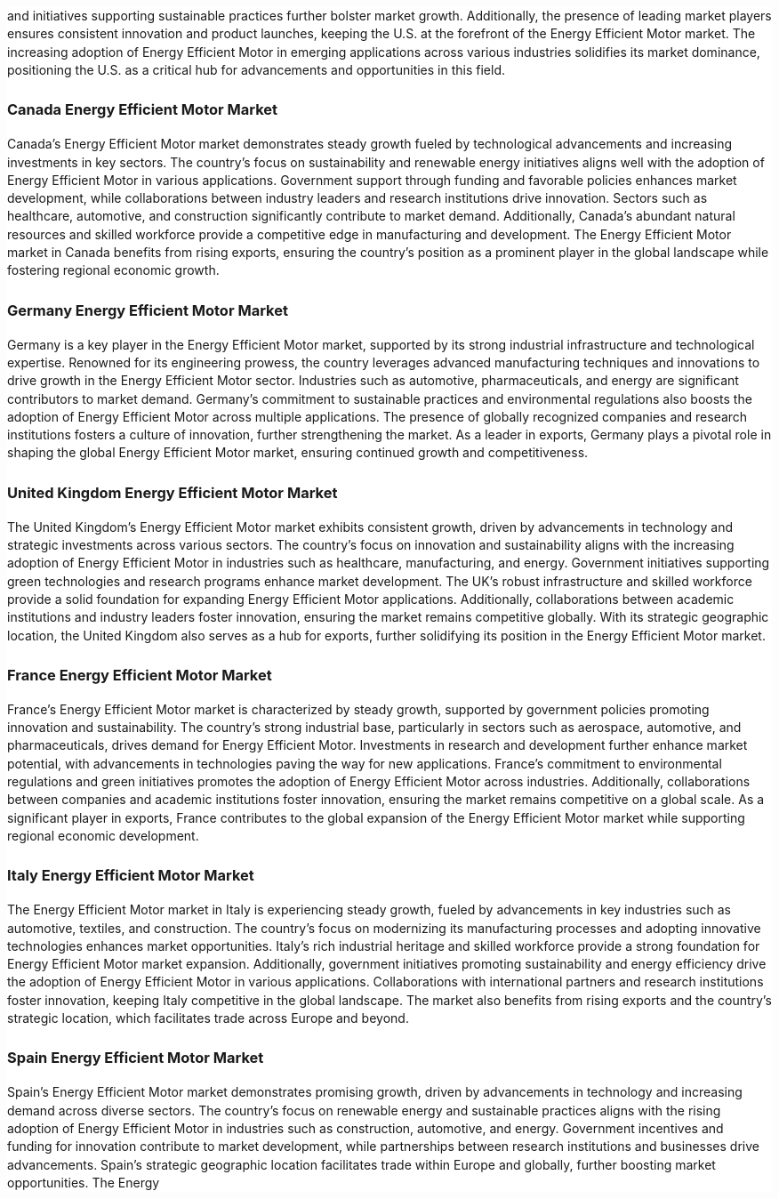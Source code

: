 and initiatives supporting sustainable practices further bolster market growth. Additionally, the presence of leading market players ensures consistent innovation and product launches, keeping the U.S. at the forefront of the Energy Efficient Motor market. The increasing adoption of Energy Efficient Motor in emerging applications across various industries solidifies its market dominance, positioning the U.S. as a critical hub for advancements and opportunities in this field.</p><h3>Canada Energy Efficient Motor Market</h3><p>Canada&rsquo;s Energy Efficient Motor market demonstrates steady growth fueled by technological advancements and increasing investments in key sectors. The country&rsquo;s focus on sustainability and renewable energy initiatives aligns well with the adoption of Energy Efficient Motor in various applications. Government support through funding and favorable policies enhances market development, while collaborations between industry leaders and research institutions drive innovation. Sectors such as healthcare, automotive, and construction significantly contribute to market demand. Additionally, Canada&rsquo;s abundant natural resources and skilled workforce provide a competitive edge in manufacturing and development. The Energy Efficient Motor market in Canada benefits from rising exports, ensuring the country&rsquo;s position as a prominent player in the global landscape while fostering regional economic growth.</p><h3>Germany Energy Efficient Motor Market</h3><p>Germany is a key player in the Energy Efficient Motor market, supported by its strong industrial infrastructure and technological expertise. Renowned for its engineering prowess, the country leverages advanced manufacturing techniques and innovations to drive growth in the Energy Efficient Motor sector. Industries such as automotive, pharmaceuticals, and energy are significant contributors to market demand. Germany&rsquo;s commitment to sustainable practices and environmental regulations also boosts the adoption of Energy Efficient Motor across multiple applications. The presence of globally recognized companies and research institutions fosters a culture of innovation, further strengthening the market. As a leader in exports, Germany plays a pivotal role in shaping the global Energy Efficient Motor market, ensuring continued growth and competitiveness.</p><h3>United Kingdom Energy Efficient Motor Market</h3><p>The United Kingdom&rsquo;s Energy Efficient Motor market exhibits consistent growth, driven by advancements in technology and strategic investments across various sectors. The country&rsquo;s focus on innovation and sustainability aligns with the increasing adoption of Energy Efficient Motor in industries such as healthcare, manufacturing, and energy. Government initiatives supporting green technologies and research programs enhance market development. The UK&rsquo;s robust infrastructure and skilled workforce provide a solid foundation for expanding Energy Efficient Motor applications. Additionally, collaborations between academic institutions and industry leaders foster innovation, ensuring the market remains competitive globally. With its strategic geographic location, the United Kingdom also serves as a hub for exports, further solidifying its position in the Energy Efficient Motor market.</p><h3>France Energy Efficient Motor Market</h3><p>France&rsquo;s Energy Efficient Motor market is characterized by steady growth, supported by government policies promoting innovation and sustainability. The country&rsquo;s strong industrial base, particularly in sectors such as aerospace, automotive, and pharmaceuticals, drives demand for Energy Efficient Motor. Investments in research and development further enhance market potential, with advancements in technologies paving the way for new applications. France&rsquo;s commitment to environmental regulations and green initiatives promotes the adoption of Energy Efficient Motor across industries. Additionally, collaborations between companies and academic institutions foster innovation, ensuring the market remains competitive on a global scale. As a significant player in exports, France contributes to the global expansion of the Energy Efficient Motor market while supporting regional economic development.</p><h3>Italy Energy Efficient Motor Market</h3><p>The Energy Efficient Motor market in Italy is experiencing steady growth, fueled by advancements in key industries such as automotive, textiles, and construction. The country&rsquo;s focus on modernizing its manufacturing processes and adopting innovative technologies enhances market opportunities. Italy&rsquo;s rich industrial heritage and skilled workforce provide a strong foundation for Energy Efficient Motor market expansion. Additionally, government initiatives promoting sustainability and energy efficiency drive the adoption of Energy Efficient Motor in various applications. Collaborations with international partners and research institutions foster innovation, keeping Italy competitive in the global landscape. The market also benefits from rising exports and the country&rsquo;s strategic location, which facilitates trade across Europe and beyond.</p><h3>Spain Energy Efficient Motor Market</h3><p>Spain&rsquo;s Energy Efficient Motor market demonstrates promising growth, driven by advancements in technology and increasing demand across diverse sectors. The country&rsquo;s focus on renewable energy and sustainable practices aligns with the rising adoption of Energy Efficient Motor in industries such as construction, automotive, and energy. Government incentives and funding for innovation contribute to market development, while partnerships between research institutions and businesses drive advancements. Spain&rsquo;s strategic geographic location facilitates trade within Europe and globally, further boosting market opportunities. The Energy